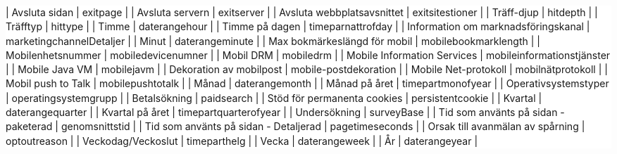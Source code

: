 | Avsluta sidan | exitpage |
| Avsluta servern | exitserver |
| Avsluta webbplatsavsnittet | exitsitestioner |
| Träff-djup | hitdepth |
| Träfftyp | hittype |
| Timme | daterangehour |
| Timme på dagen | timeparnattrofday |
| Information om marknadsföringskanal | marketingchannelDetaljer |
| Minut | daterangeminute |
| Max bokmärkeslängd för mobil | mobilebookmarklength |
| Mobilenhetsnummer | mobiledevicenumner |
| Mobil DRM | mobiledrm |
| Mobile Information Services | mobileinformationstjänster |
| Mobile Java VM | mobilejavm |
| Dekoration av mobilpost | mobile-postdekoration |
| Mobile Net-protokoll | mobilnätprotokoll |
| Mobil push to Talk | mobilepushtotalk |
| Månad | daterangemonth |
| Månad på året | timepartmonofyear |
| Operativsystemstyper | operatingsystemgrupp |
| Betalsökning | paidsearch |
| Stöd för permanenta cookies | persistentcookie |
| Kvartal | daterangequarter |
| Kvartal på året | timepartquarterofyear |
| Undersökning | surveyBase |
| Tid som använts på sidan - paketerad | genomsnittstid |
| Tid som använts på sidan - Detaljerad | pagetimeseconds |
| Orsak till avanmälan av spårning | optoutreason |
| Veckodag/Veckoslut | timeparthelg |
| Vecka | daterangeweek |
| År | daterangeyear |
